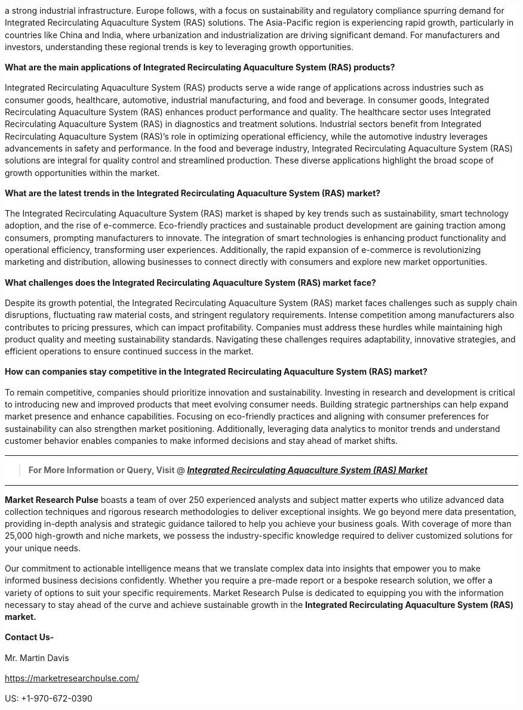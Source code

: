 a strong industrial infrastructure. Europe follows, with a focus on sustainability and regulatory compliance spurring demand for Integrated Recirculating Aquaculture System (RAS) solutions. The Asia-Pacific region is experiencing rapid growth, particularly in countries like China and India, where urbanization and industrialization are driving significant demand. For manufacturers and investors, understanding these regional trends is key to leveraging growth opportunities.</p><p><strong>What are the main applications of Integrated Recirculating Aquaculture System (RAS) products?</strong></p><p>Integrated Recirculating Aquaculture System (RAS) products serve a wide range of applications across industries such as consumer goods, healthcare, automotive, industrial manufacturing, and food and beverage. In consumer goods, Integrated Recirculating Aquaculture System (RAS) enhances product performance and quality. The healthcare sector uses Integrated Recirculating Aquaculture System (RAS) in diagnostics and treatment solutions. Industrial sectors benefit from Integrated Recirculating Aquaculture System (RAS)&rsquo;s role in optimizing operational efficiency, while the automotive industry leverages advancements in safety and performance. In the food and beverage industry, Integrated Recirculating Aquaculture System (RAS) solutions are integral for quality control and streamlined production. These diverse applications highlight the broad scope of growth opportunities within the market.</p><p><strong>What are the latest trends in the Integrated Recirculating Aquaculture System (RAS) market?</strong></p><p>The Integrated Recirculating Aquaculture System (RAS) market is shaped by key trends such as sustainability, smart technology adoption, and the rise of e-commerce. Eco-friendly practices and sustainable product development are gaining traction among consumers, prompting manufacturers to innovate. The integration of smart technologies is enhancing product functionality and operational efficiency, transforming user experiences. Additionally, the rapid expansion of e-commerce is revolutionizing marketing and distribution, allowing businesses to connect directly with consumers and explore new market opportunities.</p><p><strong>What challenges does the Integrated Recirculating Aquaculture System (RAS) market face?</strong></p><p>Despite its growth potential, the Integrated Recirculating Aquaculture System (RAS) market faces challenges such as supply chain disruptions, fluctuating raw material costs, and stringent regulatory requirements. Intense competition among manufacturers also contributes to pricing pressures, which can impact profitability. Companies must address these hurdles while maintaining high product quality and meeting sustainability standards. Navigating these challenges requires adaptability, innovative strategies, and efficient operations to ensure continued success in the market.</p><p><strong>How can companies stay competitive in the Integrated Recirculating Aquaculture System (RAS) market?</strong></p><p>To remain competitive, companies should prioritize innovation and sustainability. Investing in research and development is critical to introducing new and improved products that meet evolving consumer needs. Building strategic partnerships can help expand market presence and enhance capabilities. Focusing on eco-friendly practices and aligning with consumer preferences for sustainability can also strengthen market positioning. Additionally, leveraging data analytics to monitor trends and understand customer behavior enables companies to make informed decisions and stay ahead of market shifts.</p><hr /><blockquote><p><strong>For More Information or Query, Visit @&nbsp;<em><a href="https://marketresearchpulse.com/report/29648/integrated-recirculating-aquaculture-system-ras-market?utm_source=Linkedin&utm_medium=020">Integrated Recirculating Aquaculture System (RAS) Market</a></em></strong></p></blockquote><hr /><p><strong>Market Research Pulse</strong> boasts a team of over 250 experienced analysts and subject matter experts who utilize advanced data collection techniques and rigorous research methodologies to deliver exceptional insights. We go beyond mere data presentation, providing in-depth analysis and strategic guidance tailored to help you achieve your business goals. With coverage of more than 25,000 high-growth and niche markets, we possess the industry-specific knowledge required to deliver customized solutions for your unique needs.</p><p>Our commitment to actionable intelligence means that we translate complex data into insights that empower you to make informed business decisions confidently. Whether you require a pre-made report or a bespoke research solution, we offer a variety of options to suit your specific requirements. Market Research Pulse is dedicated to equipping you with the information necessary to stay ahead of the curve and achieve sustainable growth in the <strong>Integrated Recirculating Aquaculture System (RAS) market.</strong></p><p><strong>Contact Us-</strong></p><p>Mr. Martin Davis</p><p>https://marketresearchpulse.com/</p><p>US: +1-970-672-0390</p>
